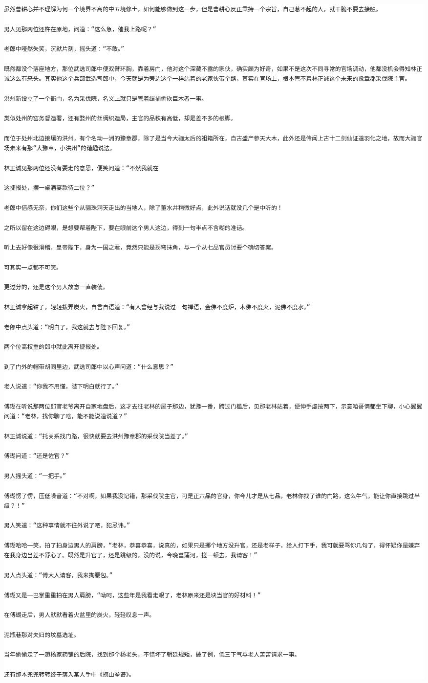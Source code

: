     虽然曹耕心并不理解为何一个境界不高的中五境修士，如何能够做到这一步，但是曹耕心反正秉持一个宗旨，自己惹不起的人，就干脆不要去接触。

    男人见那两位还杵在原地，问道：“这么急，催我上路呢？”

    老郎中哑然失笑，沉默片刻，摇头道：“不敢。”

    既然都没个落座地方，那位武选司郎中便双臂环胸，靠着房门，他对这个深藏不露的家伙，确实颇为好奇，如果不是这次不同寻常的官场调动，他都没机会得知林正诚这么有来头。其实他这个兵部武选司郎中，今天就是为旁边这个一样站着的老家伙带个路，其实在官场上，根本管不着林正诚这个未来的豫章郡采伐院主官。

    洪州新设立了一个衙门，名为采伐院，名义上就只是管着缉捕偷砍巨木者一事。

    类似处州的窑务督造署，还有婺州的丝绸织造局，主官的品秩有高低，却是差不多的根脚。

    而位于处州北边接壤的洪州，有个名动一洲的豫章郡，除了是当今大骊太后的祖籍所在，自古盛产参天大木，此外还是传闻上古十二剑仙证道羽化之地，故而大骊官场素来有那“大豫章，小洪州”的谐趣说法。

    林正诚见那两位还没有要走的意思，便笑问道：“不然我就在

    这捷报处，摆一桌酒宴款待二位？”

    老郎中倍感无奈，你们这些个从骊珠洞天走出的当地人，除了董水井稍微好点，此外说话就没几个是中听的！

    之所以留在这边碍眼，是想要帮着陛下，要在眼前这个男人这边，得到一句半点不含糊的准话。

    听上去好像很滑稽，皇帝陛下，身为一国之君，竟然只能是拐弯抹角，与一个从七品官员讨要个确切答案。

    可其实一点都不可笑。

    更过分的，还是这个男人故意一直装傻。

    林正诚拿起钳子，轻轻拨弄炭火，自言自语道：“有人曾经与我说过一句禅语，金佛不度炉，木佛不度火，泥佛不度水。”

    老郎中点头道：“明白了，我这就去与陛下回复。”

    两个位高权重的郎中就此离开捷报处。

    到了门外的帽带胡同里边，武选司郎中以心声问道：“什么意思？”

    老人说道：“你我不用懂，陛下明白就行了。”

    傅瑚在听说那两位郎官老爷离开自家地盘后，这才去往老林的屋子那边，犹豫一番，跨过门槛后，见那老林站着，便伸手虚按两下，示意咱哥俩都坐下聊，小心翼翼问道：“老林，找你聊了啥，能不能说道说道？”

    林正诚说道：“托关系找门路，很快就要去洪州豫章郡的采伐院当差了。”

    傅瑚问道：“还是佐官？”

    男人摇头道：“一把手。”

    傅瑚愣了愣，压低嗓音道：“不对啊，如果我没记错，那采伐院主官，可是正六品的官身，你今儿才是从七品，老林你找了谁的门路，这么牛气，能让你直接跳过半级？！”

    男人笑道：“这种事情就不往外说了吧，犯忌讳。”

    傅瑚哈哈一笑，拍了拍身边男人的肩膀，“老林，恭喜恭喜，说真的，如果只是挪个地方没升官，还是老样子，给人打下手，我可就要骂你几句了，得怀疑你是嫌弃在我身边当差不舒心了。既然是升官了，还是跳级的，没的说，今晚菖蒲河，搓一顿去，我请客！”

    男人点头道：“傅大人请客，我来掏腰包。”

    傅瑚又是一巴掌重重拍在男人肩膀，“呦呵，这些年是我看走眼了，老林原来还是块当官的好材料！”

    在傅瑚走后，男人默默看着火盆里的炭火，轻轻叹息一声。

    泥瓶巷那对夫妇的坟墓选址。

    当年偷偷走了一趟杨家药铺的后院，找到那个杨老头，不惜坏了朝廷规矩，破了例，低三下气与老人苦苦请求一事。

    还有那本兜兜转转终于落入某人手中《撼山拳谱》。
